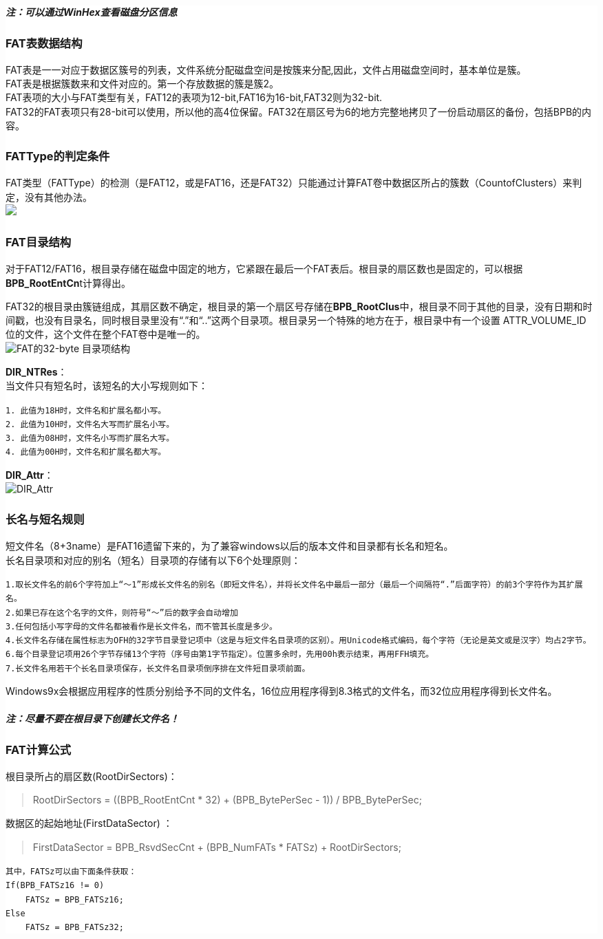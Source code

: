 ##### 注：可以通过WinHex查看磁盘分区信息
### FAT表数据结构
FAT表是一一对应于数据区簇号的列表，文件系统分配磁盘空间是按簇来分配,因此，文件占用磁盘空间时，基本单位是簇。  
FAT表是根据簇数来和文件对应的。第一个存放数据的簇是簇2。  
FAT表项的大小与FAT类型有关，FAT12的表项为12-bit,FAT16为16-bit,FAT32则为32-bit.  
FAT32的FAT表项只有28-bit可以使用，所以他的高4位保留。FAT32在扇区号为6的地方完整地拷贝了一份启动扇区的备份，包括BPB的内容。  

### FATType的判定条件
FAT类型（FATType）的检测（是FAT12，或是FAT16，还是FAT32）只能通过计算FAT卷中数据区所占的簇数（CountofClusters）来判定，没有其他办法。  
![](http://i.imgur.com/vsK8Eha.png)

### FAT目录结构
对于FAT12/FAT16，根目录存储在磁盘中固定的地方，它紧跟在最后一个FAT表后。根目录的扇区数也是固定的，可以根据**BPB_RootEntCn**t计算得出。  

FAT32的根目录由簇链组成，其扇区数不确定，根目录的第一个扇区号存储在**BPB_RootClus**中，根目录不同于其他的目录，没有日期和时间戳，也没有目录名，同时根目录里没有“.”和“..”这两个目录项。根目录另一个特殊的地方在于，根目录中有一个设置 ATTR_VOLUME_ID 位的文件，这个文件在整个FAT卷中是唯一的。  
![FAT的32-byte 目录项结构](http://i.imgur.com/fvgsOVG.png)    

**DIR_NTRes**：  
当文件只有短名时，该短名的大小写规则如下：

	1. 此值为18H时，文件名和扩展名都小写。
	2. 此值为10H时，文件名大写而扩展名小写。
	3. 此值为08H时，文件名小写而扩展名大写。
	4. 此值为00H时，文件名和扩展名都大写。
**DIR_Attr**：  
![DIR_Attr](http://i.imgur.com/LTZnqMs.png)  


### 长名与短名规则
短文件名（8+3name）是FAT16遗留下来的，为了兼容windows以后的版本文件和目录都有长名和短名。  
长名目录项和对应的别名（短名）目录项的存储有以下6个处理原则：  

	1.取长文件名的前6个字符加上“～1”形成长文件名的别名（即短文件名），并将长文件名中最后一部分（最后一个间隔符“.”后面字符）的前3个字符作为其扩展名。  
	2.如果已存在这个名字的文件，则符号“～”后的数字会自动增加  
	3.任何包括小写字母的文件名都被看作是长文件名，而不管其长度是多少。  
	4.长文件名存储在属性标志为OFH的32字节目录登记项中（这是与短文件名目录项的区别）。用Unicode格式编码，每个字符（无论是英文或是汉字）均占2字节。  
	6.每个目录登记项用26个字节存储13个字符（序号由第1字节指定）。位置多余时，先用00h表示结束，再用FFH填充。  
	7.长文件名用若干个长名目录项保存，长文件名目录项倒序排在文件短目录项前面。  
Windows9x会根据应用程序的性质分别给予不同的文件名，16位应用程序得到8.3格式的文件名，而32位应用程序得到长文件名。  
##### 注：尽量不要在根目录下创建长文件名！

### FAT计算公式
根目录所占的扇区数(RootDirSectors)：  
> RootDirSectors = ((BPB_RootEntCnt * 32) + (BPB_BytePerSec - 1)) / BPB_BytePerSec;  

数据区的起始地址(FirstDataSector) ：  
> FirstDataSector = BPB_RsvdSecCnt + (BPB_NumFATs * FATSz) + RootDirSectors;  

	其中，FATSz可以由下面条件获取：  
	If(BPB_FATSz16 != 0)  
		FATSz = BPB_FATSz16;  
	Else  
		FATSz = BPB_FATSz32;  

